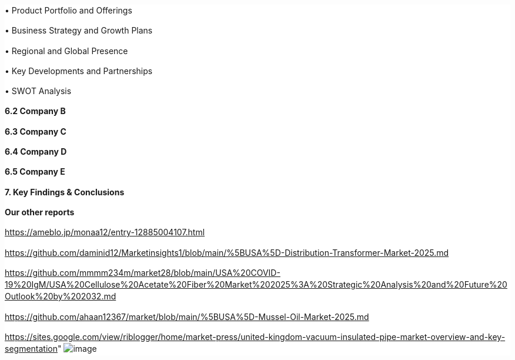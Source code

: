 • Product Portfolio and Offerings

• Business Strategy and Growth Plans

• Regional and Global Presence

• Key Developments and Partnerships

• SWOT Analysis

<strong>6.2 Company B</strong>

<strong>6.3 Company C</strong>

<strong>6.4 Company D</strong>

<strong>6.5 Company E</strong>

<strong>7. Key Findings & Conclusions</strong>

<strong>Our other reports</strong>

<a href=https://ameblo.jp/monaa12/entry-12885004107.html>https://ameblo.jp/monaa12/entry-12885004107.html</a>

<a href=https://github.com/daminid12/Marketinsights1/blob/main/%5BUSA%5D-Distribution-Transformer-Market-2025.md>https://github.com/daminid12/Marketinsights1/blob/main/%5BUSA%5D-Distribution-Transformer-Market-2025.md</a>

<a href=https://github.com/mmmm234m/market28/blob/main/USA%20COVID-19%20IgM/USA%20Cellulose%20Acetate%20Fiber%20Market%202025%3A%20Strategic%20Analysis%20and%20Future%20Outlook%20by%202032.md>https://github.com/mmmm234m/market28/blob/main/USA%20COVID-19%20IgM/USA%20Cellulose%20Acetate%20Fiber%20Market%202025%3A%20Strategic%20Analysis%20and%20Future%20Outlook%20by%202032.md</a>

<a href=https://github.com/ahaan12367/market/blob/main/%5BUSA%5D-Mussel-Oil-Market-2025.md>https://github.com/ahaan12367/market/blob/main/%5BUSA%5D-Mussel-Oil-Market-2025.md</a>

<a href=https://sites.google.com/view/riblogger/home/market-press/united-kingdom-vacuum-insulated-pipe-market-overview-and-key-segmentation>https://sites.google.com/view/riblogger/home/market-press/united-kingdom-vacuum-insulated-pipe-market-overview-and-key-segmentation</a>"
![image](https://github.com/user-attachments/assets/0d91bd97-b16a-435d-b82f-6c62830ba054)

